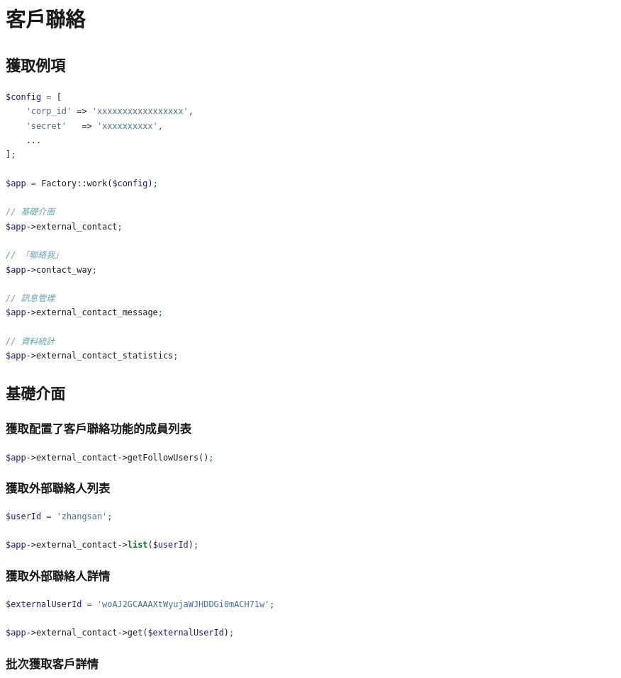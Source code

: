 # 客戶聯絡

## 獲取例項

```php
$config = [
    'corp_id' => 'xxxxxxxxxxxxxxxxx',
    'secret'   => 'xxxxxxxxxx',
    ...
];

$app = Factory::work($config);

// 基礎介面
$app->external_contact;

// 「聯絡我」
$app->contact_way;

// 訊息管理
$app->external_contact_message;

// 資料統計
$app->external_contact_statistics;
```

## 基礎介面

### 獲取配置了客戶聯絡功能的成員列表

```php
$app->external_contact->getFollowUsers();
```

### 獲取外部聯絡人列表

```php
$userId = 'zhangsan';

$app->external_contact->list($userId);
```

### 獲取外部聯絡人詳情

```php
$externalUserId = 'woAJ2GCAAAXtWyujaWJHDDGi0mACH71w';

$app->external_contact->get($externalUserId);
```

### 批次獲取客戶詳情
